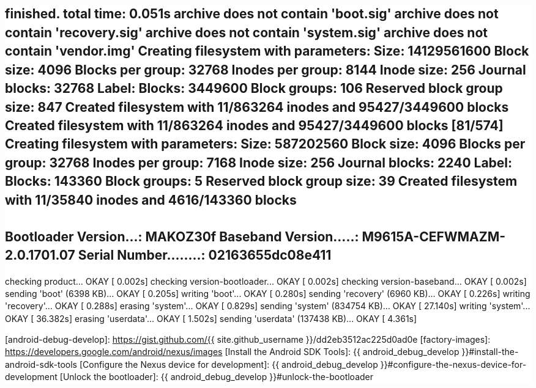 finished. total time: 0.051s
archive does not contain 'boot.sig'
archive does not contain 'recovery.sig'
archive does not contain 'system.sig'
archive does not contain 'vendor.img'
Creating filesystem with parameters:
Size: 14129561600
Block size: 4096
Blocks per group: 32768
Inodes per group: 8144
Inode size: 256
Journal blocks: 32768
Label:
Blocks: 3449600
Block groups: 106
Reserved block group size: 847
Created filesystem with 11/863264
inodes and 95427/3449600 blocks
Created filesystem with 11/863264 inodes and 95427/3449600 blocks
[81/574]
Creating filesystem with parameters:
Size: 587202560
Block size: 4096
Blocks per group: 32768
Inodes per group: 7168
Inode size: 256
Journal blocks: 2240
Label:
Blocks: 143360
Block groups: 5
Reserved block group size: 39
Created filesystem with 11/35840 inodes
and 4616/143360 blocks
--------------------------------------------
Bootloader Version...: MAKOZ30f
Baseband Version.....:
M9615A-CEFWMAZM-2.0.1701.07
Serial Number........: 02163655dc08e411
--------------------------------------------
checking product...
OKAY [  0.002s]
checking version-bootloader...
OKAY [  0.002s]
checking version-baseband...
OKAY [  0.002s]
sending 'boot' (6398 KB)...
OKAY [  0.205s]
writing 'boot'...
OKAY [  0.280s]
sending 'recovery' (6960 KB)...
OKAY [  0.226s]
writing 'recovery'...
OKAY [  0.288s]
erasing 'system'...
OKAY [  0.829s]
sending 'system' (834754 KB)...
OKAY [ 27.140s]
writing 'system'...
OKAY [ 36.382s]
erasing 'userdata'...
OKAY [  1.502s]
sending 'userdata' (137438 KB)...
OKAY [  4.361s]

[android-debug-develop]: https://gist.github.com/{{ site.github_username }}/dd2eb3512ac225d0ad0e
[factory-images]: https://developers.google.com/android/nexus/images
[Install the Android SDK Tools]: {{ android_debug_develop }}#install-the-android-sdk-tools
[Configure the Nexus device for development]: {{ android_debug_develop }}#configure-the-nexus-device-for-development
[Unlock the bootloader]: {{ android_debug_develop }}#unlock-the-bootloader